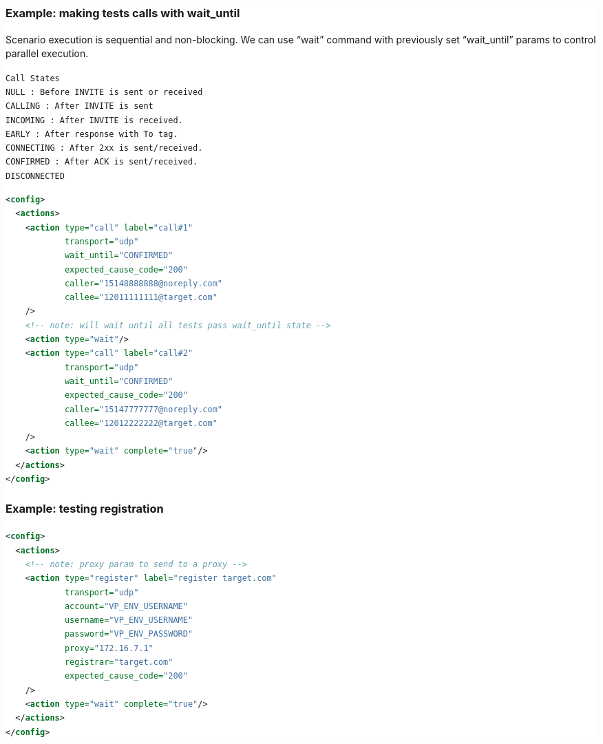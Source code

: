 ### Example: making tests calls with wait_until
Scenario execution is sequential and non-blocking.
We can use “wait” command with previously set “wait_until” params
to control parallel execution.

```
Call States
NULL : Before INVITE is sent or received
CALLING : After INVITE is sent
INCOMING : After INVITE is received.
EARLY : After response with To tag.
CONNECTING : After 2xx is sent/received.
CONFIRMED : After ACK is sent/received.
DISCONNECTED
```
```xml
<config>
  <actions>
    <action type="call" label="call#1"
            transport="udp"
            wait_until="CONFIRMED"
            expected_cause_code="200"
            caller="15148888888@noreply.com"
            callee="12011111111@target.com"
    />
    <!-- note: will wait until all tests pass wait_until state -->
    <action type="wait"/>
    <action type="call" label="call#2"
            transport="udp"
            wait_until="CONFIRMED"
            expected_cause_code="200"
            caller="15147777777@noreply.com"
            callee="12012222222@target.com"
    />
    <action type="wait" complete="true"/>
  </actions>
</config>
```

### Example: testing registration
```xml
<config>
  <actions>
    <!-- note: proxy param to send to a proxy -->
    <action type="register" label="register target.com"
            transport="udp"
            account="VP_ENV_USERNAME"
            username="VP_ENV_USERNAME"
            password="VP_ENV_PASSWORD"
            proxy="172.16.7.1"
            registrar="target.com"
            expected_cause_code="200"
    />
    <action type="wait" complete="true"/>
  </actions>
</config>
```
